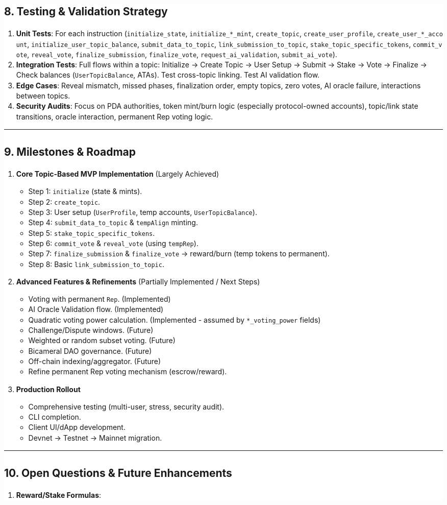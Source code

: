 
## 8. Testing & Validation Strategy

1.  **Unit Tests**: For each instruction (`initialize_state`, `initialize_*_mint`, `create_topic`, `create_user_profile`, `create_user_*_account`, `initialize_user_topic_balance`, `submit_data_to_topic`, `link_submission_to_topic`, `stake_topic_specific_tokens`, `commit_vote`, `reveal_vote`, `finalize_submission`, `finalize_vote`, `request_ai_validation`, `submit_ai_vote`).
2.  **Integration Tests**: Full flows within a topic: Initialize → Create Topic → User Setup → Submit → Stake → Vote → Finalize → Check balances (`UserTopicBalance`, ATAs). Test cross-topic linking. Test AI validation flow.
3.  **Edge Cases**: Reveal mismatch, missed phases, finalization order, empty topics, zero votes, AI oracle failure, interactions between topics.
4.  **Security Audits**: Focus on PDA authorities, token mint/burn logic (especially protocol-owned accounts), topic/link state transitions, oracle interaction, permanent Rep voting logic.

---

## 9. Milestones & Roadmap

1.  **Core Topic-Based MVP Implementation** (Largely Achieved)

    - Step 1: `initialize` (state & mints).
    - Step 2: `create_topic`.
    - Step 3: User setup (`UserProfile`, temp accounts, `UserTopicBalance`).
    - Step 4: `submit_data_to_topic` & `tempAlign` minting.
    - Step 5: `stake_topic_specific_tokens`.
    - Step 6: `commit_vote` & `reveal_vote` (using `tempRep`).
    - Step 7: `finalize_submission` & `finalize_vote` → reward/burn (temp tokens to permanent).
    - Step 8: Basic `link_submission_to_topic`.

2.  **Advanced Features & Refinements** (Partially Implemented / Next Steps)

    - Voting with permanent `Rep`. (Implemented)
    - AI Oracle Validation flow. (Implemented)
    - Quadratic voting power calculation. (Implemented - assumed by `*_voting_power` fields)
    - Challenge/Dispute windows. (Future)
    - Weighted or random subset voting. (Future)
    - Bicameral DAO governance. (Future)
    - Off-chain indexing/aggregator. (Future)
    - Refine permanent Rep voting mechanism (escrow/reward).

3.  **Production Rollout**
    - Comprehensive testing (multi-user, stress, security audit).
    - CLI completion.
    - Client UI/dApp development.
    - Devnet → Testnet → Mainnet migration.

---

## 10. Open Questions & Future Enhancements

1.  **Reward/Stake Formulas**:
